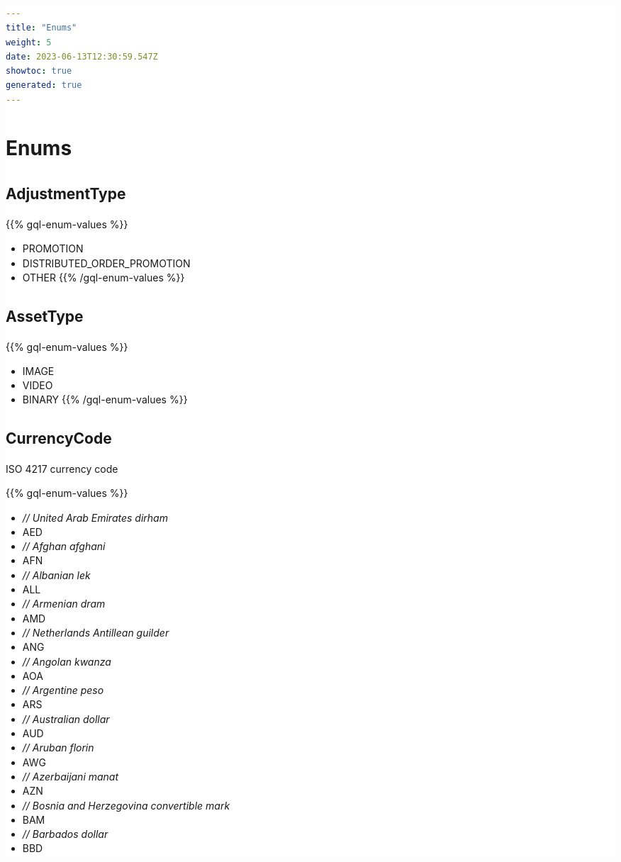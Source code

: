 ```yaml
---
title: "Enums"
weight: 5
date: 2023-06-13T12:30:59.547Z
showtoc: true
generated: true
---
```




# Enums

## AdjustmentType



{{% gql-enum-values %}}
 * PROMOTION
 * DISTRIBUTED_ORDER_PROMOTION
 * OTHER
{{% /gql-enum-values %}}

## AssetType



{{% gql-enum-values %}}
 * IMAGE
 * VIDEO
 * BINARY
{{% /gql-enum-values %}}

## CurrencyCode

ISO 4217 currency code





{{% gql-enum-values %}}
 * *// United Arab Emirates dirham*
 * AED
 * *// Afghan afghani*
 * AFN
 * *// Albanian lek*
 * ALL
 * *// Armenian dram*
 * AMD
 * *// Netherlands Antillean guilder*
 * ANG
 * *// Angolan kwanza*
 * AOA
 * *// Argentine peso*
 * ARS
 * *// Australian dollar*
 * AUD
 * *// Aruban florin*
 * AWG
 * *// Azerbaijani manat*
 * AZN
 * *// Bosnia and Herzegovina convertible mark*
 * BAM
 * *// Barbados dollar*
 * BBD